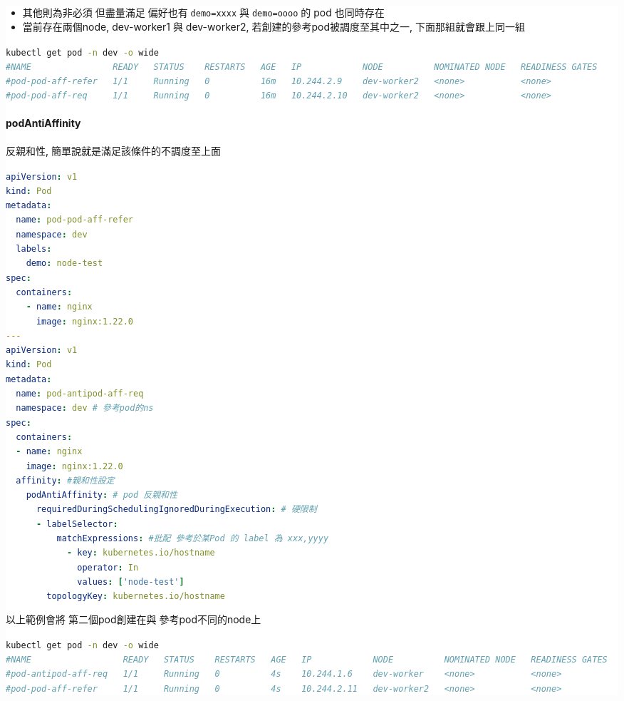 - 其他則為非必須 但盡量滿足 偏好也有 `demo=xxxx` 與 `demo=oooo` 的 pod 也同時存在
- 當前存在兩個node, dev-worker1 與 dev-worker2, 若創建的參考pod被調度至其中之一, 下面那組就會跟上同一組  

```bash
kubectl get pod -n dev -o wide
#NAME                READY   STATUS    RESTARTS   AGE   IP            NODE          NOMINATED NODE   READINESS GATES
#pod-pod-aff-refer   1/1     Running   0          16m   10.244.2.9    dev-worker2   <none>           <none>
#pod-pod-aff-req     1/1     Running   0          16m   10.244.2.10   dev-worker2   <none>           <none>
```


#### podAntiAffinity

反親和性, 簡單說就是滿足該條件的不調度至上面  

```yaml
apiVersion: v1
kind: Pod
metadata:
  name: pod-pod-aff-refer
  namespace: dev
  labels:
    demo: node-test
spec:
  containers:
    - name: nginx
      image: nginx:1.22.0
---
apiVersion: v1
kind: Pod
metadata:
  name: pod-antipod-aff-req
  namespace: dev # 參考pod的ns
spec:
  containers:
  - name: nginx
    image: nginx:1.22.0
  affinity: #親和性設定
    podAntiAffinity: # pod 反親和性
      requiredDuringSchedulingIgnoredDuringExecution: # 硬限制
      - labelSelector:
          matchExpressions: #批配 參考於某Pod 的 label 為 xxx,yyyy
            - key: kubernetes.io/hostname
              operator: In
              values: ['node-test'] 
        topologyKey: kubernetes.io/hostname
```
以上範例會將 第二個pod創建在與 參考pod不同的node上  

```bash
kubectl get pod -n dev -o wide
#NAME                  READY   STATUS    RESTARTS   AGE   IP            NODE          NOMINATED NODE   READINESS GATES
#pod-antipod-aff-req   1/1     Running   0          4s    10.244.1.6    dev-worker    <none>           <none>
#pod-pod-aff-refer     1/1     Running   0          4s    10.244.2.11   dev-worker2   <none>           <none>
```
